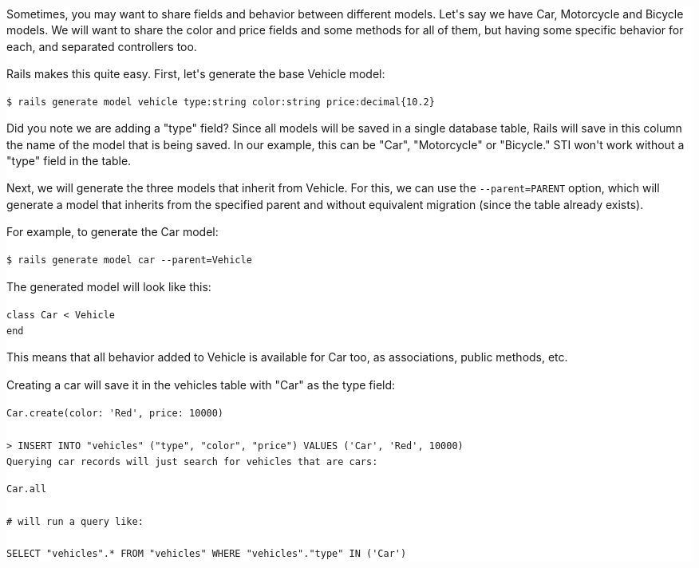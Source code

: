 Sometimes, you may want to share fields and behavior between different models. Let's say we have Car, Motorcycle and Bicycle models. We will want to share the color and price fields and some methods for all of them, but having some specific behavior for each, and separated controllers too.

Rails makes this quite easy. First, let's generate the base Vehicle model:

`$ rails generate model vehicle type:string color:string price:decimal{10.2}`

Did you note we are adding a "type" field? Since all models will be saved in a single database table, Rails will save in this column the name of the model that is being saved. In our example, this can be "Car", "Motorcycle" or "Bicycle." STI won't work without a "type" field in the table.

Next, we will generate the three models that inherit from Vehicle. For this, we can use the `--parent=PARENT` option, which will generate a model that inherits from the specified parent and without equivalent migration (since the table already exists).

For example, to generate the Car model:

`$ rails generate model car --parent=Vehicle`

The generated model will look like this:

```
class Car < Vehicle
end
```

This means that all behavior added to Vehicle is available for Car too, as associations, public methods, etc.

Creating a car will save it in the vehicles table with "Car" as the type field:

```
Car.create(color: 'Red', price: 10000)

> INSERT INTO "vehicles" ("type", "color", "price") VALUES ('Car', 'Red', 10000)
Querying car records will just search for vehicles that are cars:
```

```
Car.all

# will run a query like:

SELECT "vehicles".* FROM "vehicles" WHERE "vehicles"."type" IN ('Car')
```
